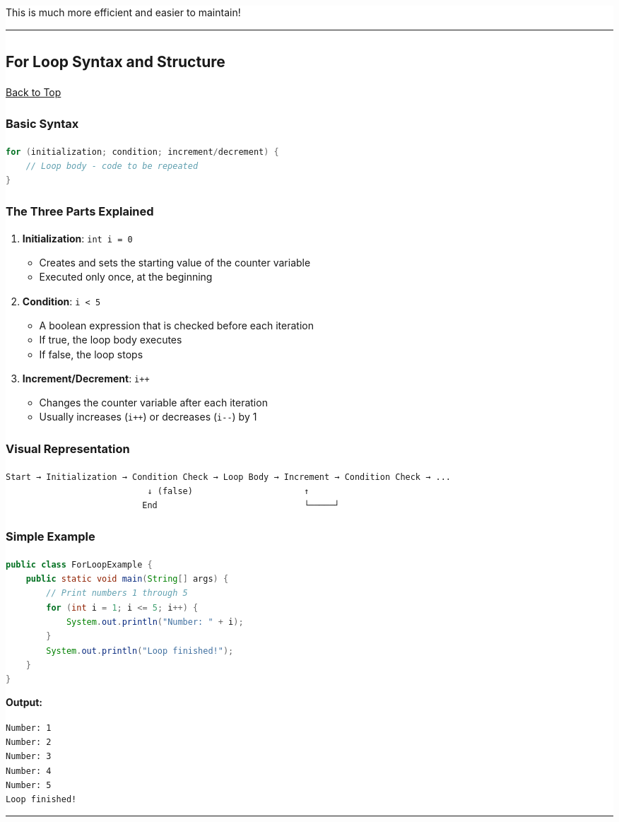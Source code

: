 This is much more efficient and easier to maintain!

---

## For Loop Syntax and Structure
[Back to Top](#java-for-loops---lecture-notes)

### Basic Syntax

```java
for (initialization; condition; increment/decrement) {
    // Loop body - code to be repeated
}
```

### The Three Parts Explained

1. **Initialization**: `int i = 0`
   - Creates and sets the starting value of the counter variable
   - Executed only once, at the beginning

2. **Condition**: `i < 5`
   - A boolean expression that is checked before each iteration
   - If true, the loop body executes
   - If false, the loop stops

3. **Increment/Decrement**: `i++`
   - Changes the counter variable after each iteration
   - Usually increases (`i++`) or decreases (`i--`) by 1

### Visual Representation

```
Start → Initialization → Condition Check → Loop Body → Increment → Condition Check → ...
                            ↓ (false)                      ↑
                           End                             └─────┘
```

### Simple Example

```java
public class ForLoopExample {
    public static void main(String[] args) {
        // Print numbers 1 through 5
        for (int i = 1; i <= 5; i++) {
            System.out.println("Number: " + i);
        }
        System.out.println("Loop finished!");
    }
}
```

**Output:**
```
Number: 1
Number: 2
Number: 3
Number: 4
Number: 5
Loop finished!
```

---
